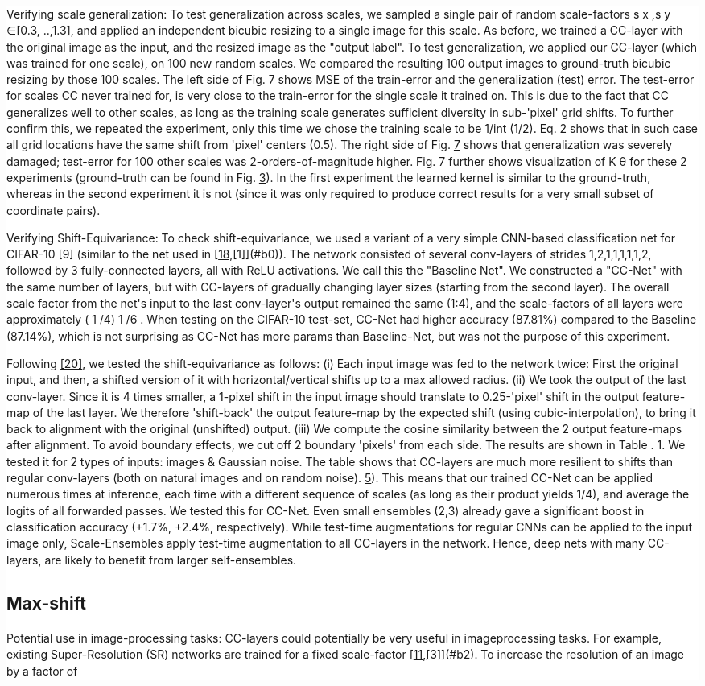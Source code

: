 Verifying scale generalization: To test generalization across scales, we sampled a single pair of random scale-factors s x ,s y ∈[0.3, ..,1.3], and applied an independent bicubic resizing to a single image for this scale. As before, we trained a CC-layer with the original image as the input, and the resized image as the "output label". To test generalization, we applied our CC-layer (which was trained for one scale), on 100 new random scales. We compared the resulting 100 output images to ground-truth bicubic resizing by those 100 scales. The left side of Fig. [7](#fig_6) shows MSE of the train-error and the generalization (test) error. The test-error for scales CC never trained for, is very close to the train-error for the single scale it trained on. This is due to the fact that CC generalizes well to other scales, as long as the training scale generates sufficient diversity in sub-'pixel' grid shifts. To further confirm this, we repeated the experiment, only this time we chose the training scale to be 1/int (1/2). Eq. 2 shows that in such case all grid locations have the same shift from 'pixel' centers (0.5). The right side of Fig. [7](#fig_6) shows that generalization was severely damaged; test-error for 100 other scales was 2-orders-of-magnitude higher. Fig. [7](#fig_6) further shows visualization of K θ for these 2 experiments (ground-truth can be found in Fig. [3](#fig_2)). In the first experiment the learned kernel is similar to the ground-truth, whereas in the second experiment it is not (since it was only required to produce correct results for a very small subset of coordinate pairs).

Verifying Shift-Equivariance: To check shift-equivariance, we used a variant of a very simple CNN-based classification net for CIFAR-10 [9] (similar to the net used in [[18,](#b16)[1]](#b0)). The network consisted of several conv-layers of strides 1,2,1,1,1,1,1,2, followed by 3 fully-connected layers, all with ReLU activations. We call this the "Baseline Net". We constructed a "CC-Net" with the same number of layers, but with CC-layers of gradually changing layer sizes (starting from the second layer). The overall scale factor from the net's input to the last conv-layer's output remained the same (1:4), and the scale-factors of all layers were approximately ( 1 /4) 1 /6 . When testing on the CIFAR-10 test-set, CC-Net had higher accuracy (87.81%) compared to the Baseline (87.14%), which is not surprising as CC-Net has more params than Baseline-Net, but was not the purpose of this experiment.

Following [[20]](#b18), we tested the shift-equivariance as follows: (i) Each input image was fed to the network twice: First the original input, and then, a shifted version of it with horizontal/vertical shifts up to a max allowed radius. (ii) We took the output of the last conv-layer. Since it is 4 times smaller, a 1-pixel shift in the input image should translate to 0.25-'pixel' shift in the output feature-map of the last layer. We therefore 'shift-back' the output feature-map by the expected shift (using cubic-interpolation), to bring it back to alignment with the original (unshifted) output. (iii) We compute the cosine similarity between the 2 output feature-maps after alignment. To avoid boundary effects, we cut off 2 boundary 'pixels' from each side. The results are shown in Table . 1. We tested it for 2 types of inputs: images & Gaussian noise. The table shows that CC-layers are much more resilient to shifts than regular conv-layers (both on natural images and on random noise).   [5](#fig_4)). This means that our trained CC-Net can be applied numerous times at inference, each time with a different sequence of scales (as long as their product yields 1/4), and average the logits of all forwarded passes. We tested this for CC-Net. Even small ensembles (2,3) already gave a significant boost in classification accuracy (+1.7%, +2.4%, respectively). While test-time augmentations for regular CNNs can be applied to the input image only, Scale-Ensembles apply test-time augmentation to all CC-layers in the network. Hence, deep nets with many CC-layers, are likely to benefit from larger self-ensembles.

## Max-shift

Potential use in image-processing tasks: CC-layers could potentially be very useful in imageprocessing tasks. For example, existing Super-Resolution (SR) networks are trained for a fixed scale-factor [[11,](#b9)[3]](#b2). To increase the resolution of an image by a factor of
